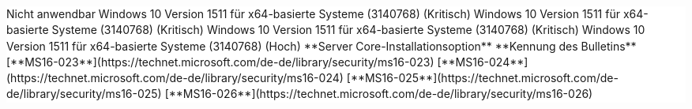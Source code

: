 </td>
<td style="border:1px solid black;">
Nicht anwendbar

</td>
<td style="border:1px solid black;">
Windows 10 Version 1511 für x64-basierte Systeme  
(3140768)  
(Kritisch)

</td>
<td style="border:1px solid black;">
Windows 10 Version 1511 für x64-basierte Systeme  
(3140768)  
(Kritisch)

</td>
<td style="border:1px solid black;">
Windows 10 Version 1511 für x64-basierte Systeme  
(3140768)  
(Kritisch)

</td>
<td style="border:1px solid black;">
Windows 10 Version 1511 für x64-basierte Systeme  
(3140768)  
(Hoch)

</td>
</tr>
<tr>
<td style="border:1px solid black;" colspan="8">
**Server Core-Installationsoption**

</td>
</tr>
<tr>
<td style="border:1px solid black;">
**Kennung des Bulletins**

</td>
<td style="border:1px solid black;">
[**MS16-023**](https://technet.microsoft.com/de-de/library/security/ms16-023)

</td>
<td style="border:1px solid black;">
[**MS16-024**](https://technet.microsoft.com/de-de/library/security/ms16-024)

</td>
<td style="border:1px solid black;">
[**MS16-025**](https://technet.microsoft.com/de-de/library/security/ms16-025)

</td>
<td style="border:1px solid black;">
[**MS16-026**](https://technet.microsoft.com/de-de/library/security/ms16-026)
